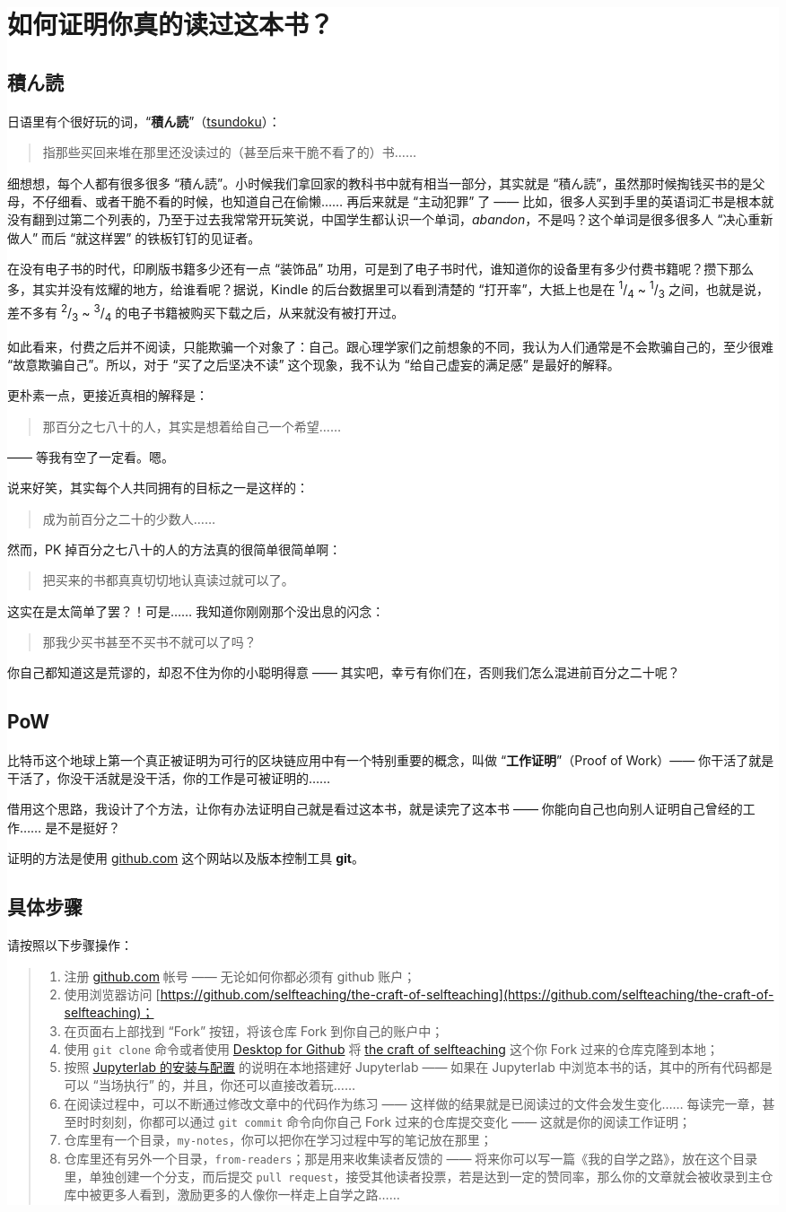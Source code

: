 
# 如何证明你真的读过这本书？

## 積ん読

日语里有个很好玩的词，“**積ん読**”（[tsundoku](https://en.wikipedia.org/wiki/Tsundoku)）：

> 指那些买回来堆在那里还没读过的（甚至后来干脆不看了的）书……

细想想，每个人都有很多很多 “積ん読”。小时候我们拿回家的教科书中就有相当一部分，其实就是 “積ん読”，虽然那时候掏钱买书的是父母，不仔细看、或者干脆不看的时候，也知道自己在偷懒…… 再后来就是 “主动犯罪” 了 —— 比如，很多人买到手里的英语词汇书是根本就没有翻到过第二个列表的，乃至于过去我常常开玩笑说，中国学生都认识一个单词，*abandon*，不是吗？这个单词是很多很多人 “决心重新做人” 而后 “就这样罢” 的铁板钉钉的见证者。

在没有电子书的时代，印刷版书籍多少还有一点 “装饰品” 功用，可是到了电子书时代，谁知道你的设备里有多少付费书籍呢？攒下那么多，其实并没有炫耀的地方，给谁看呢？据说，Kindle 的后台数据里可以看到清楚的 “打开率”，大抵上也是在 $^1/_4$ ~ $^1/_3$ 之间，也就是说，差不多有 $^2/_3$ ~ $^3/_4$ 的电子书籍被购买下载之后，从来就没有被打开过。

如此看来，付费之后并不阅读，只能欺骗一个对象了：自己。跟心理学家们之前想象的不同，我认为人们通常是不会欺骗自己的，至少很难 “故意欺骗自己”。所以，对于 “买了之后坚决不读” 这个现象，我不认为 “给自己虚妄的满足感” 是最好的解释。

更朴素一点，更接近真相的解释是：

> 那百分之七八十的人，其实是想着给自己一个希望……

—— 等我有空了一定看。嗯。

说来好笑，其实每个人共同拥有的目标之一是这样的：

> 成为前百分之二十的少数人……

然而，PK 掉百分之七八十的人的方法真的很简单很简单啊：

> 把买来的书都真真切切地认真读过就可以了。

这实在是太简单了罢？！可是…… 我知道你刚刚那个没出息的闪念：

> 那我少买书甚至不买书不就可以了吗？

你自己都知道这是荒谬的，却忍不住为你的小聪明得意 —— 其实吧，幸亏有你们在，否则我们怎么混进前百分之二十呢？

## PoW

比特币这个地球上第一个真正被证明为可行的区块链应用中有一个特别重要的概念，叫做 “**工作证明**”（Proof of Work）—— 你干活了就是干活了，你没干活就是没干活，你的工作是可被证明的……

借用这个思路，我设计了个方法，让你有办法证明自己就是看过这本书，就是读完了这本书 —— 你能向自己也向别人证明自己曾经的工作…… 是不是挺好？

证明的方法是使用 [github.com](https://github.com) 这个网站以及版本控制工具 **git**。

## 具体步骤

请按照以下步骤操作：

> 1. 注册 [github.com](https://github.com) 帐号 —— 无论如何你都必须有 github 账户；
> 2. 使用浏览器访问 [https://github.com/selfteaching/the-craft-of-selfteaching](https://github.com/selfteaching/the-craft-of-selfteaching)；
> 3. 在页面右上部找到 “Fork” 按钮，将该仓库 Fork 到你自己的账户中；
> 4. 使用 `git clone` 命令或者使用 [Desktop for Github](https://desktop.github.com/) 将 [the craft of selfteaching](https://github.com/selfteaching/the-craft-of-selfteaching) 这个你 Fork 过来的仓库克隆到本地；
> 5. 按照 [Jupyterlab 的安装与配置](T-appendix.jupyter-installation-and-setup.md) 的说明在本地搭建好 Jupyterlab —— 如果在 Jupyterlab 中浏览本书的话，其中的所有代码都是可以 “当场执行” 的，并且，你还可以直接改着玩……
> 6. 在阅读过程中，可以不断通过修改文章中的代码作为练习 —— 这样做的结果就是已阅读过的文件会发生变化…… 每读完一章，甚至时时刻刻，你都可以通过 `git commit` 命令向你自己 Fork 过来的仓库提交变化 —— 这就是你的阅读工作证明；
> 7. 仓库里有一个目录，`my-notes`，你可以把你在学习过程中写的笔记放在那里；
> 8. 仓库里还有另外一个目录，`from-readers`；那是用来收集读者反馈的 —— 将来你可以写一篇《我的自学之路》，放在这个目录里，单独创建一个分支，而后提交 `pull request`，接受其他读者投票，若是达到一定的赞同率，那么你的文章就会被收录到主仓库中被更多人看到，激励更多的人像你一样走上自学之路……
